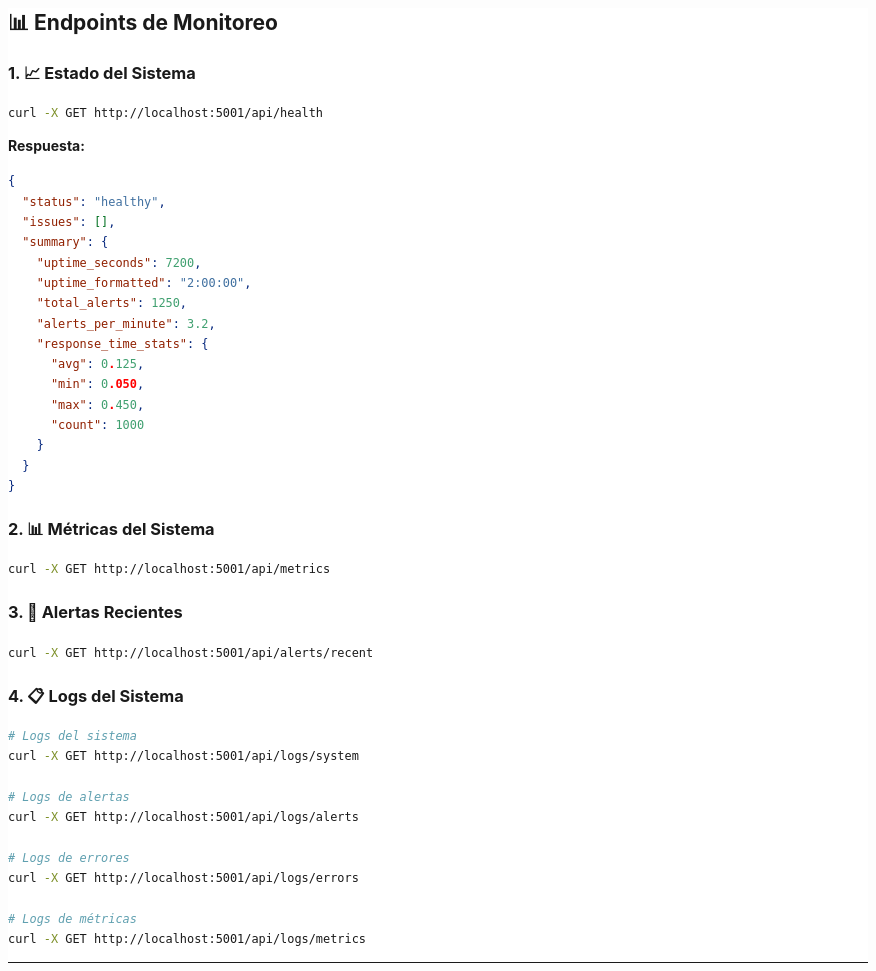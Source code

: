 
## 📊 Endpoints de Monitoreo

### 1. 📈 Estado del Sistema

```bash
curl -X GET http://localhost:5001/api/health
```

**Respuesta:**
```json
{
  "status": "healthy",
  "issues": [],
  "summary": {
    "uptime_seconds": 7200,
    "uptime_formatted": "2:00:00",
    "total_alerts": 1250,
    "alerts_per_minute": 3.2,
    "response_time_stats": {
      "avg": 0.125,
      "min": 0.050,
      "max": 0.450,
      "count": 1000
    }
  }
}
```

### 2. 📊 Métricas del Sistema

```bash
curl -X GET http://localhost:5001/api/metrics
```

### 3. 🚨 Alertas Recientes

```bash
curl -X GET http://localhost:5001/api/alerts/recent
```

### 4. 📋 Logs del Sistema

```bash
# Logs del sistema
curl -X GET http://localhost:5001/api/logs/system

# Logs de alertas
curl -X GET http://localhost:5001/api/logs/alerts

# Logs de errores
curl -X GET http://localhost:5001/api/logs/errors

# Logs de métricas
curl -X GET http://localhost:5001/api/logs/metrics
```

---